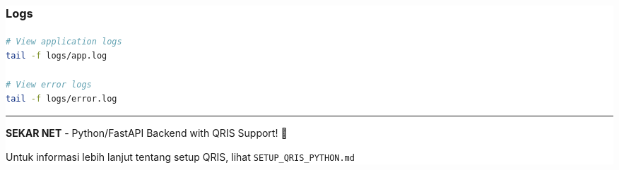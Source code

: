 ### Logs
```bash
# View application logs
tail -f logs/app.log

# View error logs
tail -f logs/error.log
```

---

**SEKAR NET** - Python/FastAPI Backend with QRIS Support! 🎉

Untuk informasi lebih lanjut tentang setup QRIS, lihat `SETUP_QRIS_PYTHON.md` 